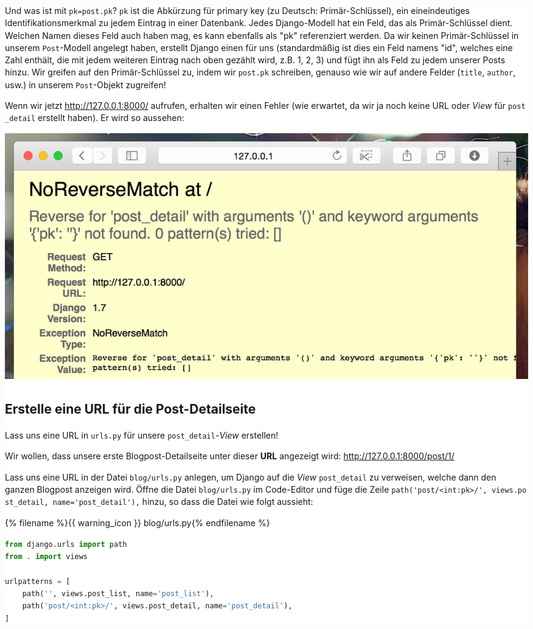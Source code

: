 Und was ist mit `pk=post.pk`? `pk` ist die Abkürzung für primary key (zu Deutsch: Primär-Schlüssel), ein eineindeutiges Identifikationsmerkmal zu jedem Eintrag in einer Datenbank. Jedes Django-Modell hat ein Feld, das als Primär-Schlüssel dient. Welchen Namen dieses Feld auch haben mag, es kann ebenfalls als "pk" referenziert werden. Da wir keinen Primär-Schlüssel in unserem `Post`-Modell angelegt haben, erstellt Django einen für uns (standardmäßig ist dies ein Feld namens "id", welches eine Zahl enthält, die mit jedem weiteren Eintrag nach oben gezählt wird, z.B. 1, 2, 3) und fügt ihn als Feld zu jedem unserer Posts hinzu. Wir greifen auf den Primär-Schlüssel zu, indem wir `post.pk` schreiben, genauso wie wir auf andere Felder (`title`, `author`, usw.) in unserem `Post`-Objekt zugreifen!

Wenn wir jetzt http://127.0.0.1:8000/ aufrufen, erhalten wir einen Fehler (wie erwartet, da wir ja noch keine URL oder *View* für `post_detail` erstellt haben). Er wird so aussehen:

![NoReverseMatch Error](images/no_reverse_match2.png)

## Erstelle eine URL für die Post-Detailseite

Lass uns eine URL in `urls.py` für unsere `post_detail`-*View* erstellen!

Wir wollen, dass unsere erste Blogpost-Detailseite unter dieser **URL** angezeigt wird: http://127.0.0.1:8000/post/1/

Lass uns eine URL in der Datei `blog/urls.py` anlegen, um Django auf die *View* `post_detail` zu verweisen, welche dann den ganzen Blogpost anzeigen wird. Öffne die Datei `blog/urls.py` im Code-Editor und füge die Zeile `path('post/<int:pk>/', views.post_detail, name='post_detail'),` hinzu, so dass die Datei wie folgt aussieht:

{% filename %}{{ warning_icon }} blog/urls.py{% endfilename %}

```python
from django.urls import path
from . import views

urlpatterns = [
    path('', views.post_list, name='post_list'),
    path('post/<int:pk>/', views.post_detail, name='post_detail'),
]
```
